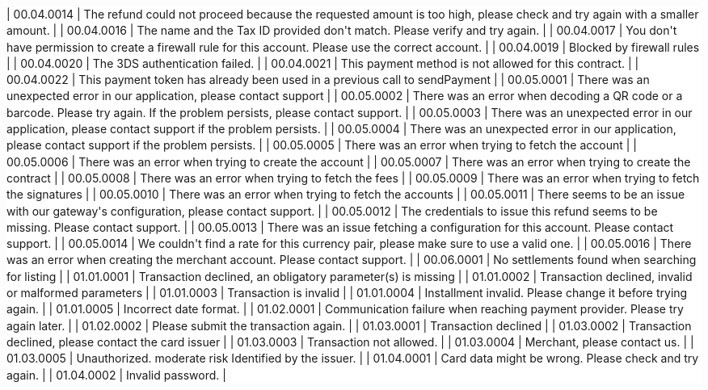 | 00.04.0014 | The refund could not proceed because the requested amount is too high, please check and try again with a smaller amount. |
| 00.04.0016 | The name and the Tax ID provided don't match. Please verify and try again. |
| 00.04.0017 | You don't have permission to create a firewall rule for this account. Please use the correct account. |
| 00.04.0019 | Blocked by firewall rules |
| 00.04.0020 | The 3DS authentication failed. |
| 00.04.0021 | This payment method is not allowed for this contract. |
| 00.04.0022 | This payment token has already been used in a previous call to sendPayment |
| 00.05.0001 | There was an unexpected error in our application, please contact support |
| 00.05.0002 | There was an error when decoding a QR code or a barcode. Please try again. If the problem persists, please contact support. |
| 00.05.0003 | There was an unexpected error in our application, please contact support if the problem persists. |
| 00.05.0004 | There was an unexpected error in our application, please contact support if the problem persists. |
| 00.05.0005 | There was an error when trying to fetch the account |
| 00.05.0006 | There was an error when trying to create the account |
| 00.05.0007 | There was an error when trying to create the contract |
| 00.05.0008 | There was an error when trying to fetch the fees |
| 00.05.0009 | There was an error when trying to fetch the signatures |
| 00.05.0010 | There was an error when trying to fetch the accounts |
| 00.05.0011 | There seems to be an issue with our gateway's configuration, please contact support. |
| 00.05.0012 | The credentials to issue this refund seems to be missing. Please contact support. |
| 00.05.0013 | There was an issue fetching a configuration for this account. Please contact support. |
| 00.05.0014 | We couldn't find a rate for this currency pair, please make sure to use a valid one. |
| 00.05.0016 | There was an error when creating the merchant account. Please contact support. |
| 00.06.0001 | No settlements found when searching for listing |
| 01.01.0001 | Transaction declined, an obligatory parameter(s) is missing |
| 01.01.0002 | Transaction declined, invalid or malformed parameters |
| 01.01.0003 | Transaction is invalid |
| 01.01.0004 | Installment invalid. Please change it before trying again. |
| 01.01.0005 | Incorrect date format. |
| 01.02.0001 | Communication failure when reaching payment provider. Please try again later. |
| 01.02.0002 | Please submit the transaction again. |
| 01.03.0001 | Transaction declined |
| 01.03.0002 | Transaction declined, please contact the card issuer |
| 01.03.0003 | Transaction not allowed. |
| 01.03.0004 | Merchant, please contact us. |
| 01.03.0005 | Unauthorized. moderate risk Identified by the issuer. |
| 01.04.0001 | Card data might be wrong. Please check and try again. |
| 01.04.0002 | Invalid password. |